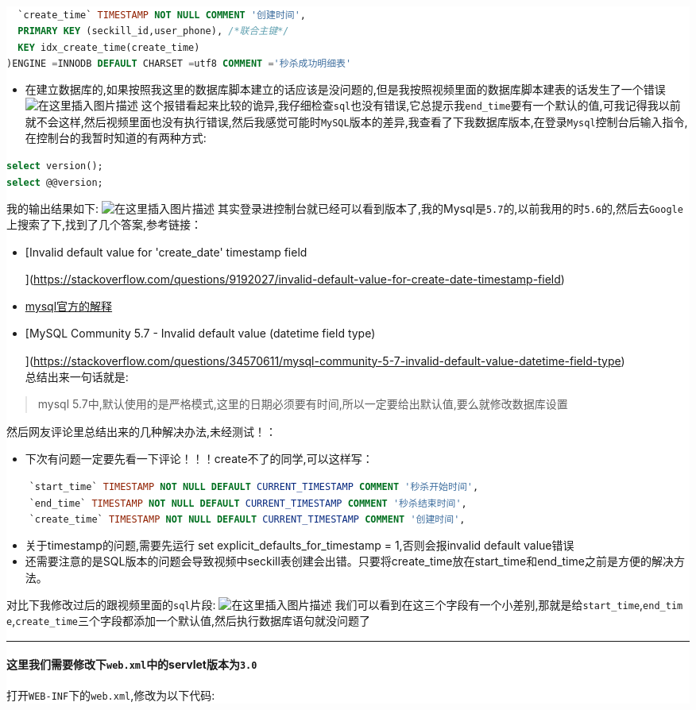 ```sql
  `create_time` TIMESTAMP NOT NULL COMMENT '创建时间',
  PRIMARY KEY (seckill_id,user_phone), /*联合主键*/
  KEY idx_create_time(create_time)
)ENGINE =INNODB DEFAULT CHARSET =utf8 COMMENT ='秒杀成功明细表'

```

- 在建立数据库的,如果按照我这里的数据库脚本建立的话应该是没问题的,但是我按照视频里面的数据库脚本建表的话发生了一个错误  
  ![在这里插入图片描述](https://img-blog.csdnimg.cn/20190819233528531.png?x-oss-process=image/watermark,type_ZmFuZ3poZW5naGVpdGk,shadow_10,text_aHR0cHM6Ly9ibG9nLmNzZG4ubmV0L3FxXzM2OTEwNjM0,size_16,color_FFFFFF,t_70)
   这个报错看起来比较的诡异,我仔细检查`sql`也没有错误,它总提示我`end_time`要有一个默认的值,可我记得我以前就不会这样,然后视频里面也没有执行错误,然后我感觉可能时`MySQL`版本的差异,我查看了下我数据库版本,在登录`Mysql`控制台后输入指令,在控制台的我暂时知道的有两种方式:

```sql
select version();  
select @@version;
```

我的输出结果如下:
![在这里插入图片描述](https://img-blog.csdnimg.cn/20190819233543623.png?x-oss-process=image/watermark,type_ZmFuZ3poZW5naGVpdGk,shadow_10,text_aHR0cHM6Ly9ibG9nLmNzZG4ubmV0L3FxXzM2OTEwNjM0,size_16,color_FFFFFF,t_70)
其实登录进控制台就已经可以看到版本了,我的Mysql是`5.7`的,以前我用的时`5.6`的,然后去`Google`上搜索了下,找到了几个答案,参考链接：  

- [Invalid default value for 'create_date' timestamp field
  
  ](https://stackoverflow.com/questions/9192027/invalid-default-value-for-create-date-timestamp-field)  
- [mysql官方的解释](https://dev.mysql.com/doc/refman/5.7/en/sql-mode.html#sqlmode_no_zero_date)  
- [MySQL Community 5.7 - Invalid default value (datetime field type)
  
  ](https://stackoverflow.com/questions/34570611/mysql-community-5-7-invalid-default-value-datetime-field-type)  
  总结出来一句话就是:

> mysql 5.7中,默认使用的是严格模式,这里的日期必须要有时间,所以一定要给出默认值,要么就修改数据库设置  

然后网友评论里总结出来的几种解决办法,未经测试！：  

- 下次有问题一定要先看一下评论！！！create不了的同学,可以这样写：

```sql
    `start_time` TIMESTAMP NOT NULL DEFAULT CURRENT_TIMESTAMP COMMENT '秒杀开始时间',
    `end_time` TIMESTAMP NOT NULL DEFAULT CURRENT_TIMESTAMP COMMENT '秒杀结束时间',
    `create_time` TIMESTAMP NOT NULL DEFAULT CURRENT_TIMESTAMP COMMENT '创建时间',
```

- 关于timestamp的问题,需要先运行 set explicit_defaults_for_timestamp = 1,否则会报invalid default value错误
- 还需要注意的是SQL版本的问题会导致视频中seckill表创建会出错。只要将create_time放在start_time和end_time之前是方便的解决方法。  

 对比下我修改过后的跟视频里面的`sql`片段:
![在这里插入图片描述](https://img-blog.csdnimg.cn/20190819233556193.png?x-oss-process=image/watermark,type_ZmFuZ3poZW5naGVpdGk,shadow_10,text_aHR0cHM6Ly9ibG9nLmNzZG4ubmV0L3FxXzM2OTEwNjM0,size_16,color_FFFFFF,t_70)
 我们可以看到在这三个字段有一个小差别,那就是给`start_time`,`end_time`,`create_time`三个字段都添加一个默认值,然后执行数据库语句就没问题了

------

#### 这里我们需要修改下`web.xml`中的servlet版本为`3.0`

打开`WEB-INF`下的`web.xml`,修改为以下代码:
